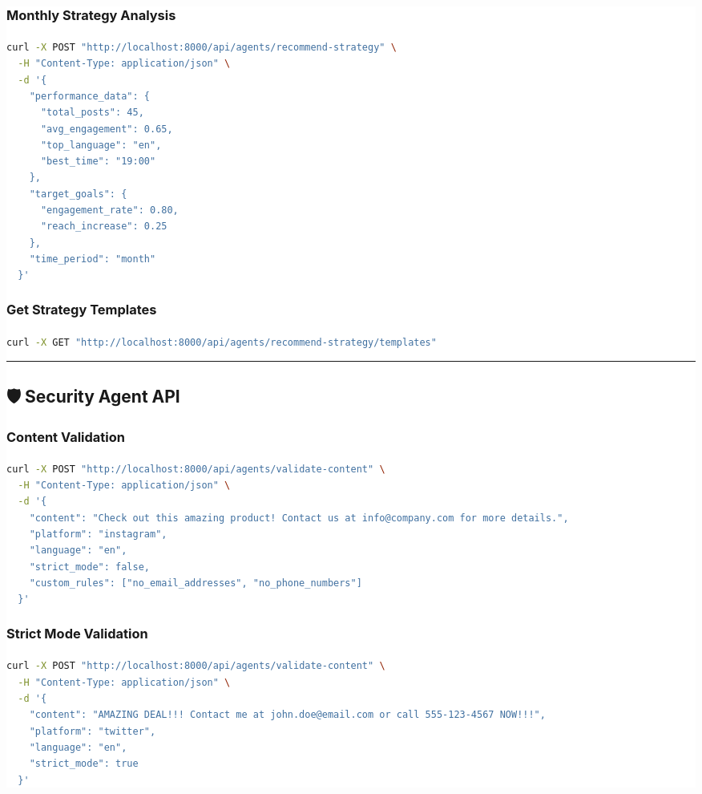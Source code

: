 ### **Monthly Strategy Analysis**
```bash
curl -X POST "http://localhost:8000/api/agents/recommend-strategy" \
  -H "Content-Type: application/json" \
  -d '{
    "performance_data": {
      "total_posts": 45,
      "avg_engagement": 0.65,
      "top_language": "en",
      "best_time": "19:00"
    },
    "target_goals": {
      "engagement_rate": 0.80,
      "reach_increase": 0.25
    },
    "time_period": "month"
  }'
```

### **Get Strategy Templates**
```bash
curl -X GET "http://localhost:8000/api/agents/recommend-strategy/templates"
```

---

## 🛡️ **Security Agent API**

### **Content Validation**
```bash
curl -X POST "http://localhost:8000/api/agents/validate-content" \
  -H "Content-Type: application/json" \
  -d '{
    "content": "Check out this amazing product! Contact us at info@company.com for more details.",
    "platform": "instagram",
    "language": "en",
    "strict_mode": false,
    "custom_rules": ["no_email_addresses", "no_phone_numbers"]
  }'
```

### **Strict Mode Validation**
```bash
curl -X POST "http://localhost:8000/api/agents/validate-content" \
  -H "Content-Type: application/json" \
  -d '{
    "content": "AMAZING DEAL!!! Contact me at john.doe@email.com or call 555-123-4567 NOW!!!",
    "platform": "twitter",
    "language": "en",
    "strict_mode": true
  }'
```
